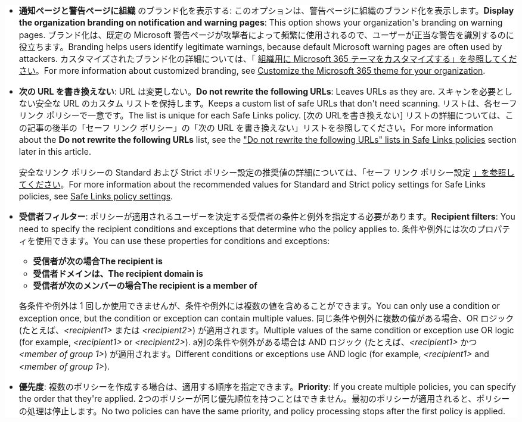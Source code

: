 - <span data-ttu-id="aec4e-195">**通知ページと警告ページに組織** のブランド化を表示する: このオプションは、警告ページに組織のブランド化を表示します。</span><span class="sxs-lookup"><span data-stu-id="aec4e-195">**Display the organization branding on notification and warning pages**: This option shows your organization's branding on warning pages.</span></span> <span data-ttu-id="aec4e-196">ブランド化は、既定の Microsoft 警告ページが攻撃者によって頻繁に使用されるので、ユーザーが正当な警告を識別するのに役立ちます。</span><span class="sxs-lookup"><span data-stu-id="aec4e-196">Branding helps users identify legitimate warnings, because default Microsoft warning pages are often used by attackers.</span></span> <span data-ttu-id="aec4e-197">カスタマイズされたブランド化の詳細については、「 [組織用に Microsoft 365 テーマをカスタマイズする」を参照してください](../../admin/setup/customize-your-organization-theme.md)。</span><span class="sxs-lookup"><span data-stu-id="aec4e-197">For more information about customized branding, see [Customize the Microsoft 365 theme for your organization](../../admin/setup/customize-your-organization-theme.md).</span></span>

- <span data-ttu-id="aec4e-198">**次の URL を書き換えない**: URL は変更しない。</span><span class="sxs-lookup"><span data-stu-id="aec4e-198">**Do not rewrite the following URLs**: Leaves URLs as they are.</span></span> <span data-ttu-id="aec4e-199">スキャンを必要としない安全な URL のカスタム リストを保持します。</span><span class="sxs-lookup"><span data-stu-id="aec4e-199">Keeps a custom list of safe URLs that don't need scanning.</span></span> <span data-ttu-id="aec4e-200">リストは、各セーフ リンク ポリシーで一意です。</span><span class="sxs-lookup"><span data-stu-id="aec4e-200">The list is unique for each Safe Links policy.</span></span> <span data-ttu-id="aec4e-201">[次の URLを書き換えない] リストの詳細[](#do-not-rewrite-the-following-urls-lists-in-safe-links-policies)については、この記事の後半の「セーフ リンク ポリシー」の「次の URL を書き換えない」リストを参照してください。</span><span class="sxs-lookup"><span data-stu-id="aec4e-201">For more information about the **Do not rewrite the following URLs** list, see the ["Do not rewrite the following URLs" lists in Safe Links policies](#do-not-rewrite-the-following-urls-lists-in-safe-links-policies) section later in this article.</span></span>

  <span data-ttu-id="aec4e-202">安全なリンク ポリシーの Standard および Strict ポリシー設定の推奨値の詳細については、「セーフ リンク ポリシー設定 [」を参照してください](recommended-settings-for-eop-and-office365.md#safe-links-policy-settings)。</span><span class="sxs-lookup"><span data-stu-id="aec4e-202">For more information about the recommended values for Standard and Strict policy settings for Safe Links policies, see [Safe Links policy settings](recommended-settings-for-eop-and-office365.md#safe-links-policy-settings).</span></span>

- <span data-ttu-id="aec4e-203">**受信者フィルター**: ポリシーが適用されるユーザーを決定する受信者の条件と例外を指定する必要があります。</span><span class="sxs-lookup"><span data-stu-id="aec4e-203">**Recipient filters**: You need to specify the recipient conditions and exceptions that determine who the policy applies to.</span></span> <span data-ttu-id="aec4e-204">条件や例外には次のプロパティを使用できます。</span><span class="sxs-lookup"><span data-stu-id="aec4e-204">You can use these properties for conditions and exceptions:</span></span>

  - <span data-ttu-id="aec4e-205">**受信者が次の場合**</span><span class="sxs-lookup"><span data-stu-id="aec4e-205">**The recipient is**</span></span>
  - <span data-ttu-id="aec4e-206">**受信者ドメインは、**</span><span class="sxs-lookup"><span data-stu-id="aec4e-206">**The recipient domain is**</span></span>
  - <span data-ttu-id="aec4e-207">**受信者が次のメンバーの場合**</span><span class="sxs-lookup"><span data-stu-id="aec4e-207">**The recipient is a member of**</span></span>

  <span data-ttu-id="aec4e-208">各条件や例外は 1 回しか使用できませんが、条件や例外には複数の値を含めることができます。</span><span class="sxs-lookup"><span data-stu-id="aec4e-208">You can only use a condition or exception once, but the condition or exception can contain multiple values.</span></span> <span data-ttu-id="aec4e-209">同じ条件や例外に複数の値がある場合、OR ロジック (たとえば、_\<recipient1\>_ または _\<recipient2\>_) が適用されます。</span><span class="sxs-lookup"><span data-stu-id="aec4e-209">Multiple values of the same condition or exception use OR logic (for example, _\<recipient1\>_ or _\<recipient2\>_).</span></span> <span data-ttu-id="aec4e-210">a別の条件や例外がある場合は AND ロジック (たとえば、_\<recipient1\>_ かつ _\<member of group 1\>_) が適用されます。</span><span class="sxs-lookup"><span data-stu-id="aec4e-210">Different conditions or exceptions use AND logic (for example, _\<recipient1\>_ and _\<member of group 1\>_).</span></span>

- <span data-ttu-id="aec4e-211">**優先度**: 複数のポリシーを作成する場合は、適用する順序を指定できます。</span><span class="sxs-lookup"><span data-stu-id="aec4e-211">**Priority**: If you create multiple policies, you can specify the order that they're applied.</span></span> <span data-ttu-id="aec4e-212">2つのポリシーが同じ優先順位を持つことはできません。最初のポリシーが適用されると、ポリシーの処理は停止します。</span><span class="sxs-lookup"><span data-stu-id="aec4e-212">No two policies can have the same priority, and policy processing stops after the first policy is applied.</span></span>
